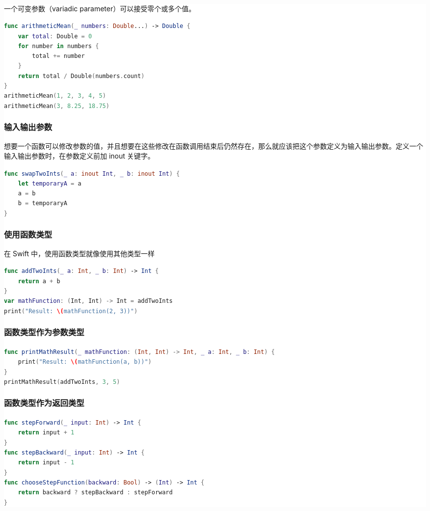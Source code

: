 一个可变参数（variadic parameter）可以接受零个或多个值。

```swift
func arithmeticMean(_ numbers: Double...) -> Double {
    var total: Double = 0
    for number in numbers {
        total += number
    }
    return total / Double(numbers.count)
}
arithmeticMean(1, 2, 3, 4, 5)
arithmeticMean(3, 8.25, 18.75)
```

### 输入输出参数

想要一个函数可以修改参数的值，并且想要在这些修改在函数调用结束后仍然存在，那么就应该把这个参数定义为输入输出参数。定义一个输入输出参数时，在参数定义前加 inout 关键字。

```swift
func swapTwoInts(_ a: inout Int, _ b: inout Int) {
    let temporaryA = a
    a = b
    b = temporaryA
}
```

### 使用函数类型

在 Swift 中，使用函数类型就像使用其他类型一样

```swift
func addTwoInts(_ a: Int, _ b: Int) -> Int {
    return a + b
}
var mathFunction: (Int, Int) -> Int = addTwoInts
print("Result: \(mathFunction(2, 3))")
```

### 函数类型作为参数类型

```swift
func printMathResult(_ mathFunction: (Int, Int) -> Int, _ a: Int, _ b: Int) {
    print("Result: \(mathFunction(a, b))")
}
printMathResult(addTwoInts, 3, 5)
```

### 函数类型作为返回类型

```swift
func stepForward(_ input: Int) -> Int {
    return input + 1
}
func stepBackward(_ input: Int) -> Int {
    return input - 1
}
func chooseStepFunction(backward: Bool) -> (Int) -> Int {
    return backward ? stepBackward : stepForward
}
```
